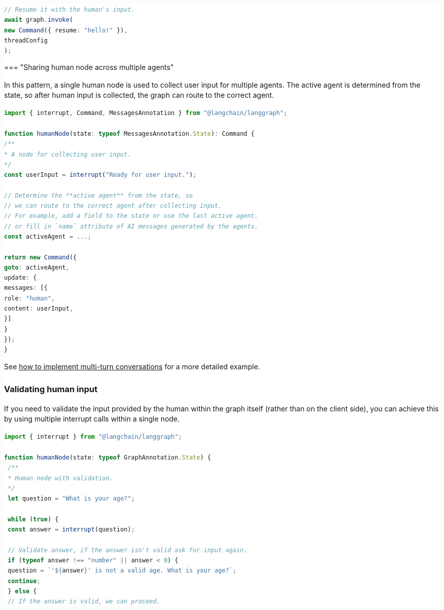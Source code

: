  ```typescript
 // Resume it with the human's input.
 await graph.invoke(
 new Command({ resume: "hello!" }),
 threadConfig
 );
 ```

=== "Sharing human node across multiple agents"

 In this pattern, a single human node is used to collect user input for multiple agents. The active agent is determined from the state, so after human input is collected, the graph can route to the correct agent.

 ```typescript
 import { interrupt, Command, MessagesAnnotation } from "@langchain/langgraph";

 function humanNode(state: typeof MessagesAnnotation.State): Command {
 /**
 * A node for collecting user input.
 */
 const userInput = interrupt("Ready for user input.");

 // Determine the **active agent** from the state, so 
 // we can route to the correct agent after collecting input.
 // For example, add a field to the state or use the last active agent.
 // or fill in `name` attribute of AI messages generated by the agents.
 const activeAgent = ...; 

 return new Command({
 goto: activeAgent,
 update: {
 messages: [{
 role: "human",
 content: userInput,
 }]
 }
 });
 }
 ```

See [how to implement multi-turn conversations](/langgraphjs/how-tos/multi-agent-multi-turn-convo) for a more detailed example.

### Validating human input

If you need to validate the input provided by the human within the graph itself (rather than on the client side), you can achieve this by using multiple interrupt calls within a single node.

```typescript
import { interrupt } from "@langchain/langgraph";

function humanNode(state: typeof GraphAnnotation.State) {
 /**
 * Human node with validation.
 */
 let question = "What is your age?";

 while (true) {
 const answer = interrupt(question);

 // Validate answer, if the answer isn't valid ask for input again.
 if (typeof answer !== "number" || answer < 0) {
 question = `'${answer}' is not a valid age. What is your age?`;
 continue;
 } else {
 // If the answer is valid, we can proceed.
```